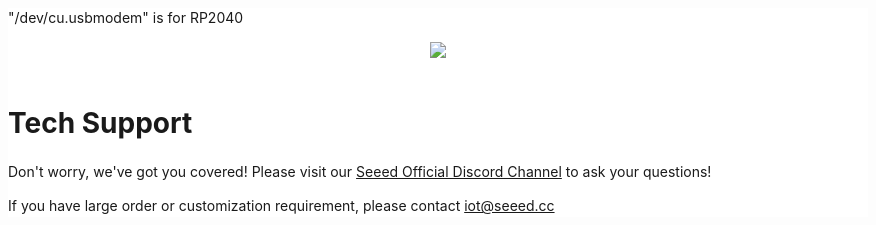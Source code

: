"/dev/cu.usbmodem" is for RP2040

<div align="center"><img width={800} src="https://files.seeedstudio.com/wiki/SenseCAP/SenseCAP_Indicator/SenseCAP_Indicator_40.png"/></div>


# **Tech Support**

Don't worry, we've got you covered! Please visit our [Seeed Official Discord Channel](https://discord.gg/cPpeuQMM) to ask your questions! 

If you have large order or customization requirement, please contact iot@seeed.cc
